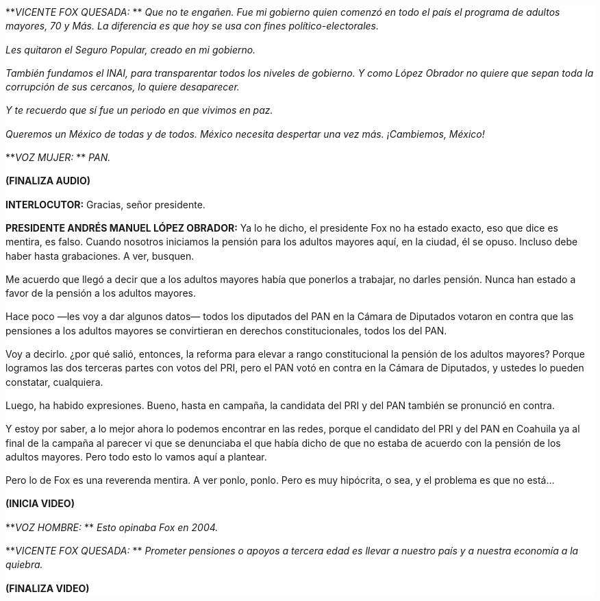 **_VICENTE FOX QUESADA:_ ** _Que no te engañen. Fue mi gobierno quien comenzó
en todo el país el programa de adultos mayores, 70 y Más. La diferencia es que
hoy se usa con fines político-electorales._

_Les quitaron el Seguro Popular, creado en mi gobierno._

_También fundamos el INAI, para transparentar todos los niveles de gobierno. Y
como López Obrador no quiere que sepan toda la corrupción de sus cercanos, lo
quiere desaparecer._

_Y te recuerdo que sí fue un periodo en que vivimos en paz._

_Queremos un México de todas y de todos. México necesita despertar una vez
más. ¡Cambiemos, México!_

**_VOZ MUJER:_ ** _PAN._

**(FINALIZA AUDIO)**

**INTERLOCUTOR:** Gracias, señor presidente.

**PRESIDENTE ANDRÉS MANUEL LÓPEZ OBRADOR:** Ya lo he dicho, el presidente Fox
no ha estado exacto, eso que dice es mentira, es falso. Cuando nosotros
iniciamos la pensión para los adultos mayores aquí, en la ciudad, él se opuso.
Incluso debe haber hasta grabaciones. A ver, busquen.

Me acuerdo que llegó a decir que a los adultos mayores había que ponerlos a
trabajar, no darles pensión. Nunca han estado a favor de la pensión a los
adultos mayores.

Hace poco —les voy a dar algunos datos— todos los diputados del PAN en la
Cámara de Diputados votaron en contra que las pensiones a los adultos mayores
se convirtieran en derechos constitucionales, todos los del PAN.

Voy a decirlo. ¿por qué salió, entonces, la reforma para elevar a rango
constitucional la pensión de los adultos mayores? Porque logramos las dos
terceras partes con votos del PRI, pero el PAN votó en contra en la Cámara de
Diputados, y ustedes lo pueden constatar, cualquiera.

Luego, ha habido expresiones. Bueno, hasta en campaña, la candidata del PRI y
del PAN también se pronunció en contra.

Y estoy por saber, a lo mejor ahora lo podemos encontrar en las redes, porque
el candidato del PRI y del PAN en Coahuila ya al final de la campaña al
parecer vi que se denunciaba el que había dicho de que no estaba de acuerdo
con la pensión de los adultos mayores. Pero todo esto lo vamos aquí a
plantear.

Pero lo de Fox es una reverenda mentira. A ver ponlo, ponlo. Pero es muy
hipócrita, o sea, y el problema es que no está…

**(INICIA VIDEO)**

**_VOZ HOMBRE:_ ** _Esto opinaba Fox en 2004._

**_VICENTE FOX QUESADA:_ ** _Prometer pensiones o apoyos a tercera edad es
llevar a nuestro país y a nuestra economía a la quiebra._

**(FINALIZA VIDEO)**
